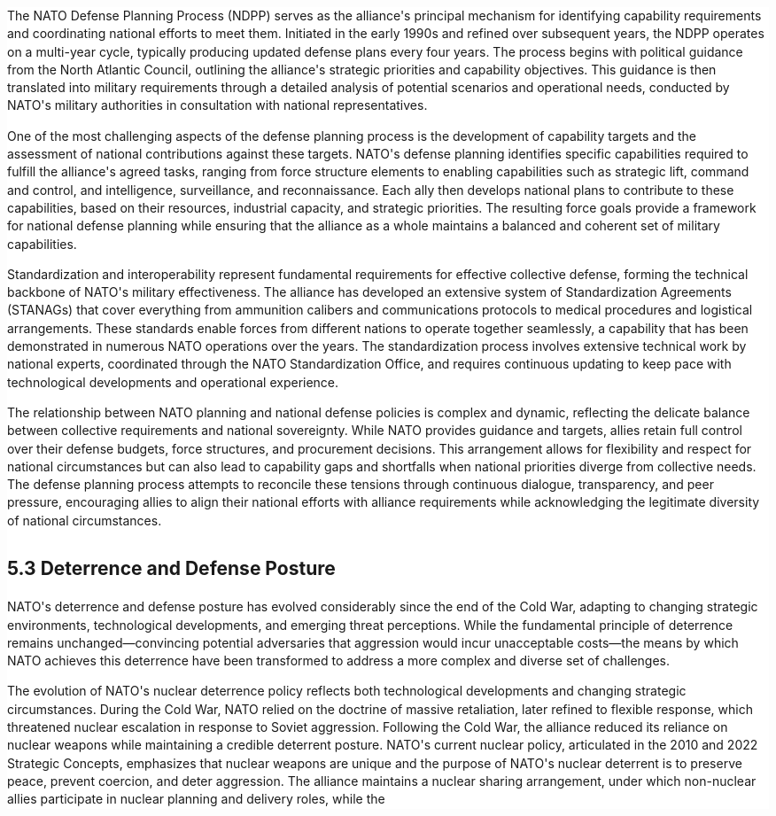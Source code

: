 The NATO Defense Planning Process (NDPP) serves as the alliance's principal mechanism for identifying capability requirements and coordinating national efforts to meet them. Initiated in the early 1990s and refined over subsequent years, the NDPP operates on a multi-year cycle, typically producing updated defense plans every four years. The process begins with political guidance from the North Atlantic Council, outlining the alliance's strategic priorities and capability objectives. This guidance is then translated into military requirements through a detailed analysis of potential scenarios and operational needs, conducted by NATO's military authorities in consultation with national representatives.

One of the most challenging aspects of the defense planning process is the development of capability targets and the assessment of national contributions against these targets. NATO's defense planning identifies specific capabilities required to fulfill the alliance's agreed tasks, ranging from force structure elements to enabling capabilities such as strategic lift, command and control, and intelligence, surveillance, and reconnaissance. Each ally then develops national plans to contribute to these capabilities, based on their resources, industrial capacity, and strategic priorities. The resulting force goals provide a framework for national defense planning while ensuring that the alliance as a whole maintains a balanced and coherent set of military capabilities.

Standardization and interoperability represent fundamental requirements for effective collective defense, forming the technical backbone of NATO's military effectiveness. The alliance has developed an extensive system of Standardization Agreements (STANAGs) that cover everything from ammunition calibers and communications protocols to medical procedures and logistical arrangements. These standards enable forces from different nations to operate together seamlessly, a capability that has been demonstrated in numerous NATO operations over the years. The standardization process involves extensive technical work by national experts, coordinated through the NATO Standardization Office, and requires continuous updating to keep pace with technological developments and operational experience.

The relationship between NATO planning and national defense policies is complex and dynamic, reflecting the delicate balance between collective requirements and national sovereignty. While NATO provides guidance and targets, allies retain full control over their defense budgets, force structures, and procurement decisions. This arrangement allows for flexibility and respect for national circumstances but can also lead to capability gaps and shortfalls when national priorities diverge from collective needs. The defense planning process attempts to reconcile these tensions through continuous dialogue, transparency, and peer pressure, encouraging allies to align their national efforts with alliance requirements while acknowledging the legitimate diversity of national circumstances.

## 5.3 Deterrence and Defense Posture

NATO's deterrence and defense posture has evolved considerably since the end of the Cold War, adapting to changing strategic environments, technological developments, and emerging threat perceptions. While the fundamental principle of deterrence remains unchanged—convincing potential adversaries that aggression would incur unacceptable costs—the means by which NATO achieves this deterrence have been transformed to address a more complex and diverse set of challenges.

The evolution of NATO's nuclear deterrence policy reflects both technological developments and changing strategic circumstances. During the Cold War, NATO relied on the doctrine of massive retaliation, later refined to flexible response, which threatened nuclear escalation in response to Soviet aggression. Following the Cold War, the alliance reduced its reliance on nuclear weapons while maintaining a credible deterrent posture. NATO's current nuclear policy, articulated in the 2010 and 2022 Strategic Concepts, emphasizes that nuclear weapons are unique and the purpose of NATO's nuclear deterrent is to preserve peace, prevent coercion, and deter aggression. The alliance maintains a nuclear sharing arrangement, under which non-nuclear allies participate in nuclear planning and delivery roles, while the
